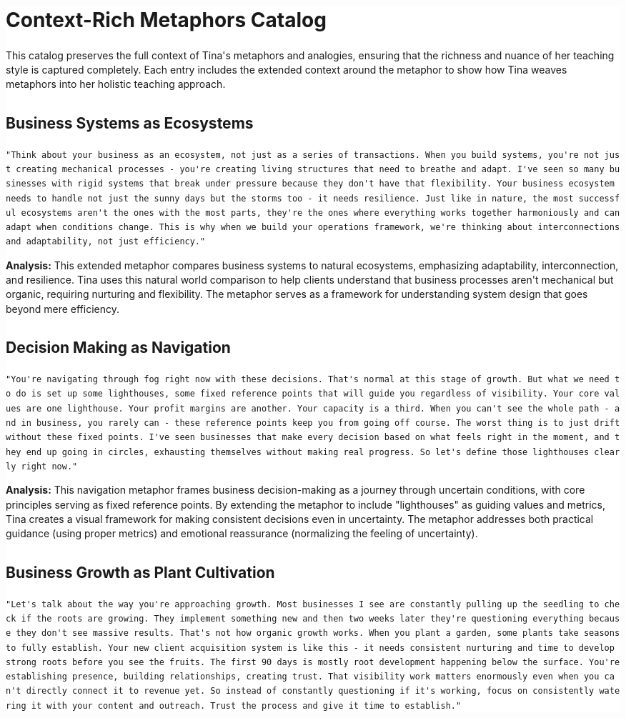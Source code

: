 # Context-Rich Metaphors Catalog

This catalog preserves the full context of Tina's metaphors and analogies, ensuring that the richness and nuance of her teaching style is captured completely. Each entry includes the extended context around the metaphor to show how Tina weaves metaphors into her holistic teaching approach.

## Business Systems as Ecosystems

```
"Think about your business as an ecosystem, not just as a series of transactions. When you build systems, you're not just creating mechanical processes - you're creating living structures that need to breathe and adapt. I've seen so many businesses with rigid systems that break under pressure because they don't have that flexibility. Your business ecosystem needs to handle not just the sunny days but the storms too - it needs resilience. Just like in nature, the most successful ecosystems aren't the ones with the most parts, they're the ones where everything works together harmoniously and can adapt when conditions change. This is why when we build your operations framework, we're thinking about interconnections and adaptability, not just efficiency."
```

**Analysis:** This extended metaphor compares business systems to natural ecosystems, emphasizing adaptability, interconnection, and resilience. Tina uses this natural world comparison to help clients understand that business processes aren't mechanical but organic, requiring nurturing and flexibility. The metaphor serves as a framework for understanding system design that goes beyond mere efficiency.

## Decision Making as Navigation

```
"You're navigating through fog right now with these decisions. That's normal at this stage of growth. But what we need to do is set up some lighthouses, some fixed reference points that will guide you regardless of visibility. Your core values are one lighthouse. Your profit margins are another. Your capacity is a third. When you can't see the whole path - and in business, you rarely can - these reference points keep you from going off course. The worst thing is to just drift without these fixed points. I've seen businesses that make every decision based on what feels right in the moment, and they end up going in circles, exhausting themselves without making real progress. So let's define those lighthouses clearly right now."
```

**Analysis:** This navigation metaphor frames business decision-making as a journey through uncertain conditions, with core principles serving as fixed reference points. By extending the metaphor to include "lighthouses" as guiding values and metrics, Tina creates a visual framework for making consistent decisions even in uncertainty. The metaphor addresses both practical guidance (using proper metrics) and emotional reassurance (normalizing the feeling of uncertainty).

## Business Growth as Plant Cultivation

```
"Let's talk about the way you're approaching growth. Most businesses I see are constantly pulling up the seedling to check if the roots are growing. They implement something new and then two weeks later they're questioning everything because they don't see massive results. That's not how organic growth works. When you plant a garden, some plants take seasons to fully establish. Your new client acquisition system is like this - it needs consistent nurturing and time to develop strong roots before you see the fruits. The first 90 days is mostly root development happening below the surface. You're establishing presence, building relationships, creating trust. That visibility work matters enormously even when you can't directly connect it to revenue yet. So instead of constantly questioning if it's working, focus on consistently watering it with your content and outreach. Trust the process and give it time to establish."
```
